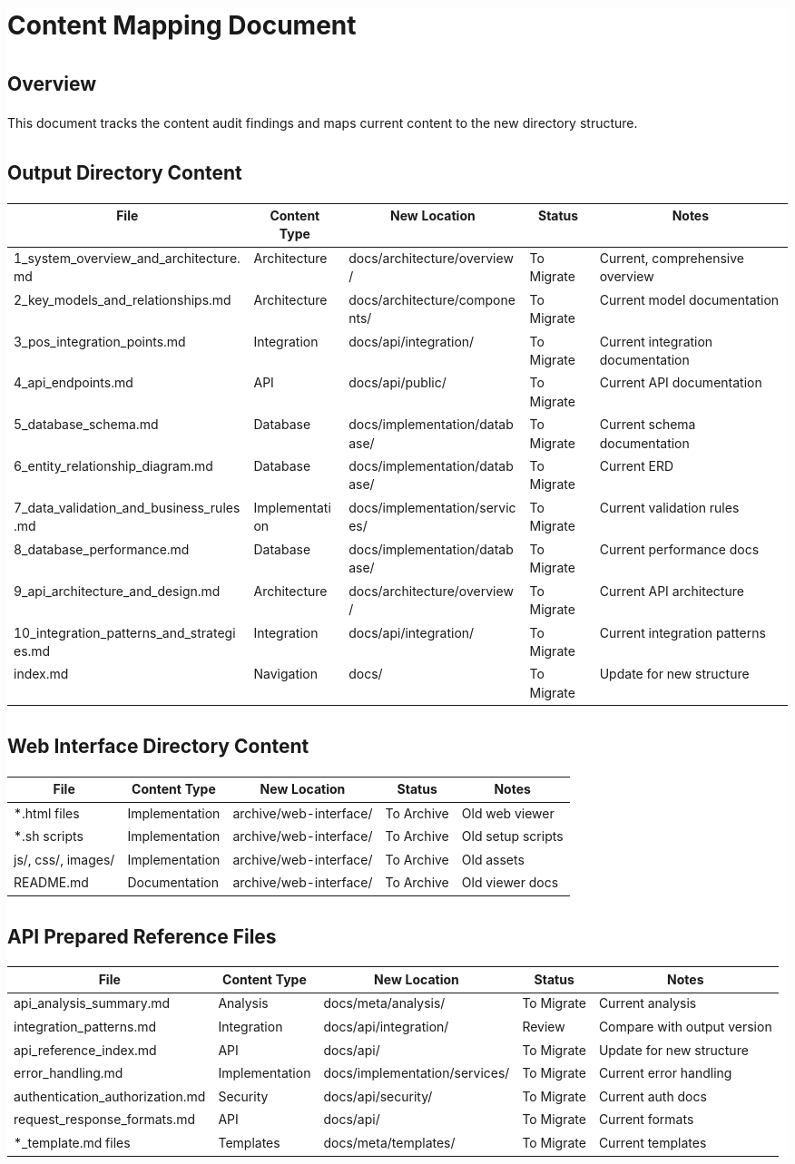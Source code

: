 # Content Mapping Document

## Overview
This document tracks the content audit findings and maps current content to the new directory structure.

## Output Directory Content

| File | Content Type | New Location | Status | Notes |
|------|--------------|--------------|--------|-------|
| 1_system_overview_and_architecture.md | Architecture | docs/architecture/overview/ | To Migrate | Current, comprehensive overview |
| 2_key_models_and_relationships.md | Architecture | docs/architecture/components/ | To Migrate | Current model documentation |
| 3_pos_integration_points.md | Integration | docs/api/integration/ | To Migrate | Current integration documentation |
| 4_api_endpoints.md | API | docs/api/public/ | To Migrate | Current API documentation |
| 5_database_schema.md | Database | docs/implementation/database/ | To Migrate | Current schema documentation |
| 6_entity_relationship_diagram.md | Database | docs/implementation/database/ | To Migrate | Current ERD |
| 7_data_validation_and_business_rules.md | Implementation | docs/implementation/services/ | To Migrate | Current validation rules |
| 8_database_performance.md | Database | docs/implementation/database/ | To Migrate | Current performance docs |
| 9_api_architecture_and_design.md | Architecture | docs/architecture/overview/ | To Migrate | Current API architecture |
| 10_integration_patterns_and_strategies.md | Integration | docs/api/integration/ | To Migrate | Current integration patterns |
| index.md | Navigation | docs/ | To Migrate | Update for new structure |

## Web Interface Directory Content

| File | Content Type | New Location | Status | Notes |
|------|--------------|--------------|--------|-------|
| *.html files | Implementation | archive/web-interface/ | To Archive | Old web viewer |
| *.sh scripts | Implementation | archive/web-interface/ | To Archive | Old setup scripts |
| js/, css/, images/ | Implementation | archive/web-interface/ | To Archive | Old assets |
| README.md | Documentation | archive/web-interface/ | To Archive | Old viewer docs |

## API Prepared Reference Files

| File | Content Type | New Location | Status | Notes |
|------|--------------|--------------|--------|-------|
| api_analysis_summary.md | Analysis | docs/meta/analysis/ | To Migrate | Current analysis |
| integration_patterns.md | Integration | docs/api/integration/ | Review | Compare with output version |
| api_reference_index.md | API | docs/api/ | To Migrate | Update for new structure |
| error_handling.md | Implementation | docs/implementation/services/ | To Migrate | Current error handling |
| authentication_authorization.md | Security | docs/api/security/ | To Migrate | Current auth docs |
| request_response_formats.md | API | docs/api/ | To Migrate | Current formats |
| *_template.md files | Templates | docs/meta/templates/ | To Migrate | Current templates |
